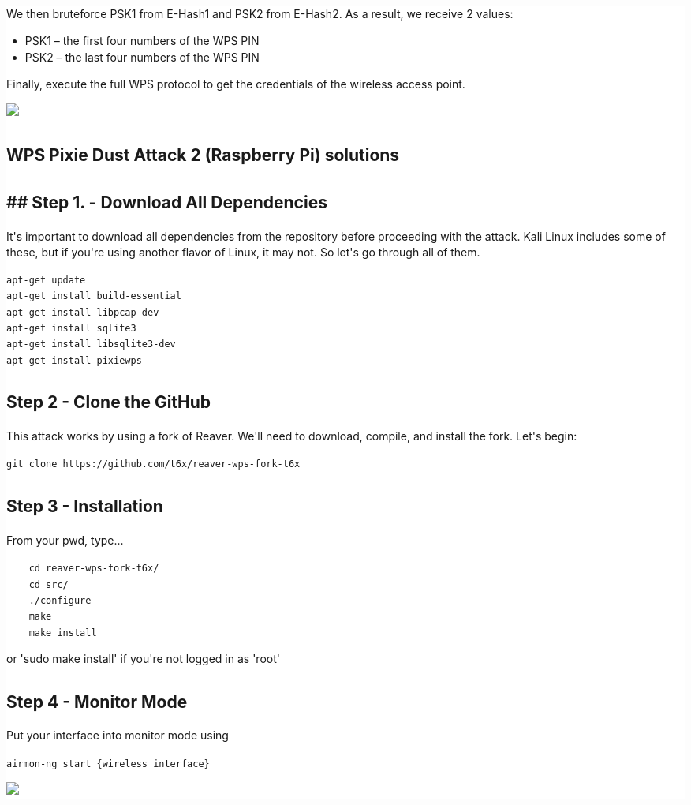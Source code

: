 We then bruteforce PSK1 from E-Hash1 and PSK2 from E-Hash2. As a result, we receive 2 values:

* PSK1 – the first four numbers of the WPS PIN
* PSK2 – the last four numbers of the WPS PIN

Finally, execute the full WPS protocol to get the credentials of the wireless access point.

![](https://gitlab.dclabra.fi/wiki/uploads/upload_f4b6b3a63163d3a937459bd6fb0f466c.png)


## WPS Pixie Dust Attack 2  (Raspberry Pi) solutions


## ## Step 1. - Download All Dependencies

It's important to download all dependencies from the repository before proceeding with the attack. Kali Linux includes some of these, but if you're using another flavor of Linux, it may not. So let's go through all of them.

```
apt-get update
apt-get install build-essential
apt-get install libpcap-dev
apt-get install sqlite3
apt-get install libsqlite3-dev
apt-get install pixiewps
```

## Step 2 - Clone the GitHub

This attack works by using a fork of Reaver. We'll need to download, compile, and install the fork. Let's begin:

```
git clone https://github.com/t6x/reaver-wps-fork-t6x
```

## Step 3 - Installation

From your pwd, type...
```
    cd reaver-wps-fork-t6x/
    cd src/
    ./configure
    make
    make install
```
or 'sudo make install' if you're not logged in as 'root'

## Step 4 - Monitor Mode

Put your interface into monitor mode using 
```
airmon-ng start {wireless interface}
```
![](https://gitlab.dclabra.fi/wiki/uploads/upload_95bac241bc3ef17c95fca02b273b93e5.png)
